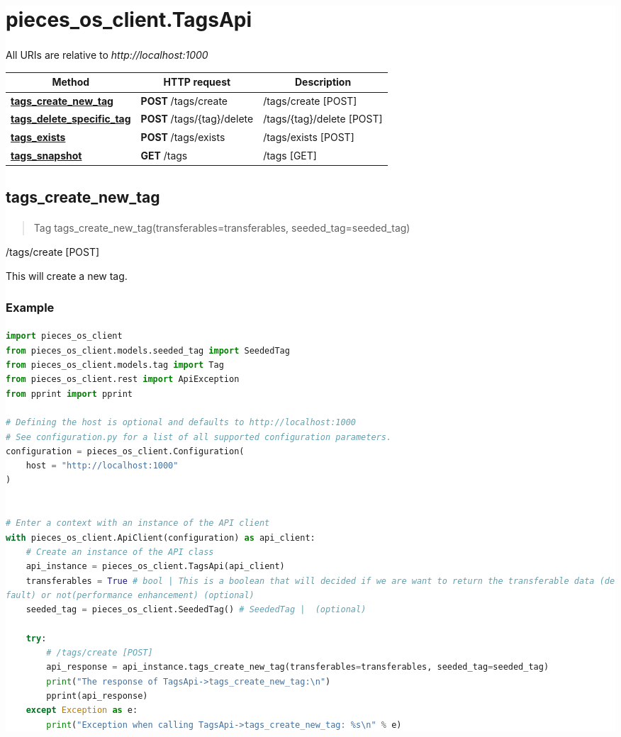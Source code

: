 # pieces_os_client.TagsApi

All URIs are relative to *http://localhost:1000*

Method | HTTP request | Description
------------- | ------------- | -------------
[**tags_create_new_tag**](TagsApi#tags_create_new_tag) | **POST** /tags/create | /tags/create [POST]
[**tags_delete_specific_tag**](TagsApi#tags_delete_specific_tag) | **POST** /tags/\{tag\}/delete | /tags/\{tag\}/delete [POST]
[**tags_exists**](TagsApi#tags_exists) | **POST** /tags/exists | /tags/exists [POST]
[**tags_snapshot**](TagsApi#tags_snapshot) | **GET** /tags | /tags [GET]


## **tags_create_new_tag**
> Tag tags_create_new_tag(transferables=transferables, seeded_tag=seeded_tag)

/tags/create [POST]

This will create a new tag.

### Example


```python
import pieces_os_client
from pieces_os_client.models.seeded_tag import SeededTag
from pieces_os_client.models.tag import Tag
from pieces_os_client.rest import ApiException
from pprint import pprint

# Defining the host is optional and defaults to http://localhost:1000
# See configuration.py for a list of all supported configuration parameters.
configuration = pieces_os_client.Configuration(
    host = "http://localhost:1000"
)


# Enter a context with an instance of the API client
with pieces_os_client.ApiClient(configuration) as api_client:
    # Create an instance of the API class
    api_instance = pieces_os_client.TagsApi(api_client)
    transferables = True # bool | This is a boolean that will decided if we are want to return the transferable data (default) or not(performance enhancement) (optional)
    seeded_tag = pieces_os_client.SeededTag() # SeededTag |  (optional)

    try:
        # /tags/create [POST]
        api_response = api_instance.tags_create_new_tag(transferables=transferables, seeded_tag=seeded_tag)
        print("The response of TagsApi->tags_create_new_tag:\n")
        pprint(api_response)
    except Exception as e:
        print("Exception when calling TagsApi->tags_create_new_tag: %s\n" % e)
```
